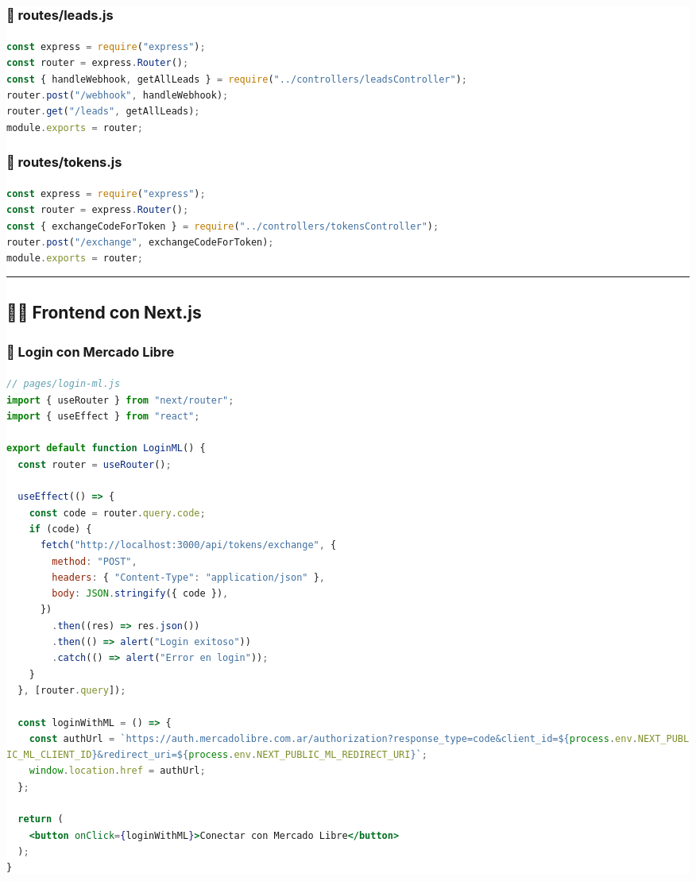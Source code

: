 ### 📍 routes/leads.js

```js
const express = require("express");
const router = express.Router();
const { handleWebhook, getAllLeads } = require("../controllers/leadsController");
router.post("/webhook", handleWebhook);
router.get("/leads", getAllLeads);
module.exports = router;
```

### 📍 routes/tokens.js

```js
const express = require("express");
const router = express.Router();
const { exchangeCodeForToken } = require("../controllers/tokensController");
router.post("/exchange", exchangeCodeForToken);
module.exports = router;
```

---

## 🧑‍💻 Frontend con Next.js

### 🔑 Login con Mercado Libre

```jsx
// pages/login-ml.js
import { useRouter } from "next/router";
import { useEffect } from "react";

export default function LoginML() {
  const router = useRouter();

  useEffect(() => {
    const code = router.query.code;
    if (code) {
      fetch("http://localhost:3000/api/tokens/exchange", {
        method: "POST",
        headers: { "Content-Type": "application/json" },
        body: JSON.stringify({ code }),
      })
        .then((res) => res.json())
        .then(() => alert("Login exitoso"))
        .catch(() => alert("Error en login"));
    }
  }, [router.query]);

  const loginWithML = () => {
    const authUrl = `https://auth.mercadolibre.com.ar/authorization?response_type=code&client_id=${process.env.NEXT_PUBLIC_ML_CLIENT_ID}&redirect_uri=${process.env.NEXT_PUBLIC_ML_REDIRECT_URI}`;
    window.location.href = authUrl;
  };

  return (
    <button onClick={loginWithML}>Conectar con Mercado Libre</button>
  );
}
```
